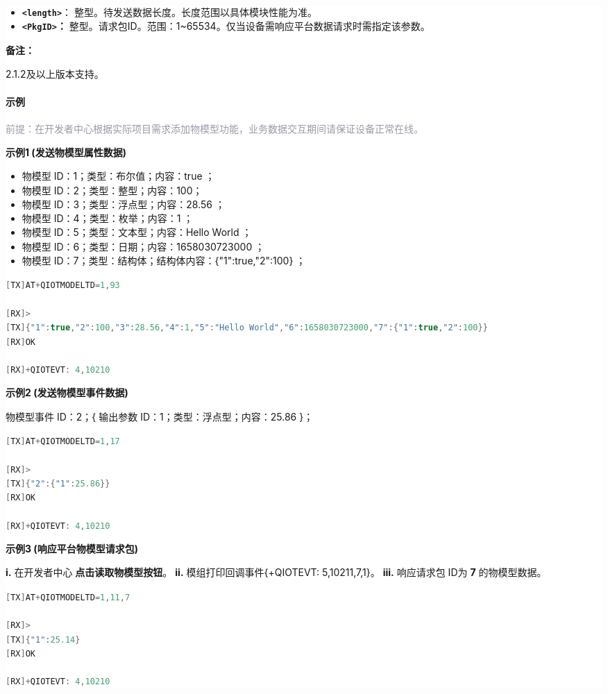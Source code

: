  * __`<length>`__： 整型。待发送数据长度。长度范围以具体模块性能为准。
 * __`<PkgID>`：__ 整型。请求包ID。范围：1~65534。仅当设备需响应平台数据请求时需指定该参数。

__备注：__

2.1.2及以上版本支持。

#### 示例
 <font color=#999AAA >前提：在开发者中心根据实际项目需求添加物模型功能，业务数据交互期间请保证设备正常在线。</font>
 
__示例1 (发送物模型属性数据)__

* 物模型 ID：1；类型：布尔值；内容：true ；
* 物模型 ID：2；类型：整型；内容：100；
* 物模型 ID：3；类型：浮点型；内容：28.56 ；
* 物模型 ID：4；类型：枚举；内容：1 ；
* 物模型 ID：5；类型：文本型；内容：Hello World ；
* 物模型 ID：6；类型：日期；内容：1658030723000 ；
* 物模型 ID：7；类型：结构体；结构体内容：{"1":true,"2":100} ；


```c
[TX]AT+QIOTMODELTD=1,93

[RX]> 
[TX]{"1":true,"2":100,"3":28.56,"4":1,"5":"Hello World","6":1658030723000,"7":{"1":true,"2":100}}
[RX]OK

[RX]+QIOTEVT: 4,10210
```

__示例2 (发送物模型事件数据)__

物模型事件 ID：2；{ 输出参数 ID：1；类型：浮点型；内容：25.86 }；

```c
[TX]AT+QIOTMODELTD=1,17

[RX]> 
[TX]{"2":{"1":25.86}}
[RX]OK

[RX]+QIOTEVT: 4,10210
```

__示例3 (响应平台物模型请求包)__

__i.__ 在开发者中心 __点击读取物模型按钮__。
__ii.__ 模组打印回调事件{+QIOTEVT: 5,10211,7,1}。
__iii.__ 响应请求包 ID为 __7__ 的物模型数据。

```c
[TX]AT+QIOTMODELTD=1,11,7

[RX]> 
[TX]{"1":25.14}
[RX]OK

[RX]+QIOTEVT: 4,10210
```
